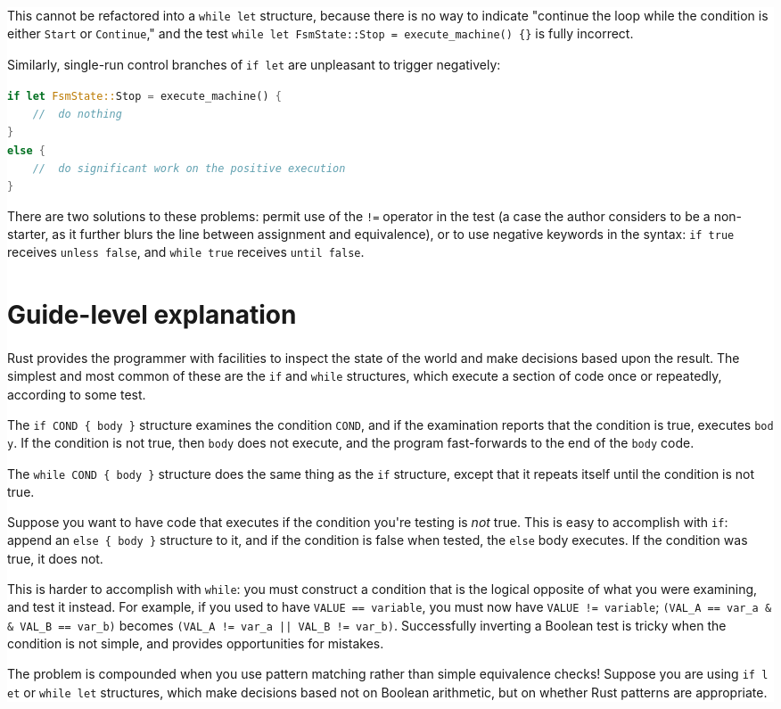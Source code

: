 This cannot be refactored into a `while let` structure, because there is no way
to indicate "continue the loop while the condition is either `Start` or
`Continue`," and the test `while let FsmState::Stop = execute_machine() {}` is
fully incorrect.

Similarly, single-run control branches of `if let` are unpleasant to trigger
negatively:

```rust
if let FsmState::Stop = execute_machine() {
    //  do nothing
}
else {
    //  do significant work on the positive execution
}
```

There are two solutions to these problems: permit use of the `!=` operator in
the test (a case the author considers to be a non-starter, as it further blurs
the line between assignment and equivalence), or to use negative keywords in the
syntax: `if true` receives `unless false`, and `while true` receives
`until false`.

# Guide-level explanation
[guide-level-explanation]: #guide-level-explanation

Rust provides the programmer with facilities to inspect the state of the world
and make decisions based upon the result. The simplest and most common of these
are the `if` and `while` structures, which execute a section of code once or
repeatedly, according to some test.

The `if COND { body }` structure examines the condition `COND`, and if the
examination reports that the condition is true, executes `body`. If the
condition is not true, then `body` does not execute, and the program
fast-forwards to the end of the `body` code.

The `while COND { body }` structure does the same thing as the `if` structure,
except that it repeats itself until the condition is not true.

Suppose you want to have code that executes if the condition you're testing is
*not* true. This is easy to accomplish with `if`: append an `else { body }`
structure to it, and if the condition is false when tested, the `else` body
executes. If the condition was true, it does not.

This is harder to accomplish with `while`: you must construct a condition that
is the logical opposite of what you were examining, and test it instead. For
example, if you used to have `VALUE == variable`, you must now have
`VALUE != variable`; `(VAL_A == var_a && VAL_B == var_b)` becomes
`(VAL_A != var_a || VAL_B != var_b)`. Successfully inverting a Boolean test is
tricky when the condition is not simple, and provides opportunities for
mistakes.

The problem is compounded when you use pattern matching rather than simple
equivalence checks! Suppose you are using `if let` or `while let` structures,
which make decisions based not on Boolean arithmetic, but on whether Rust
patterns are appropriate.


[summary]: #summary
[motivation]: #motivation
[reference-level-explanation]: #reference-level-explanation
[drawbacks]: #drawbacks
[alternatives]: #alternatives
[prior-art]: #prior-art
[unresolved]: #unresolved-questions
[autoit]: https://www.autoitscript.com/autoit3/docs/keywords/Do.htm
[bash]: http://tldp.org/HOWTO/Bash-Prog-Intro-HOWTO-7.html#ss7.4
[ibm]: https://www.ibm.com/support/knowledgecenter/en/SSLTBW_2.1.0/com.ibm.zos.v2r1.asmk200/asmtug2128.htm
[perl_unless]: https://www.tutorialspoint.com/perl/perl_unless_statement.htm
[perl_until]: https://www.tutorialspoint.com/perl/perl_until_loop.htm
[rfc_2175]: https://github.com/rust-lang/rfcs/blob/master/text/2175-if-while-or-patterns.md
[ruby_unless]: https://en.wikibooks.org/wiki/Ruby_Programming/Syntax/Control_Structures#unless_expression
[ruby_until]: https://en.wikibooks.org/wiki/Ruby_Programming/Syntax/Control_Structures#until
